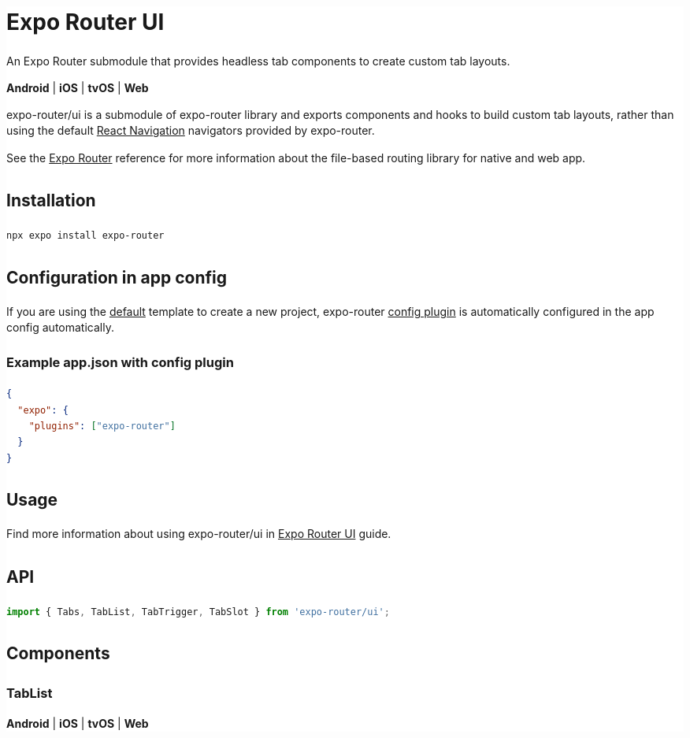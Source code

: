 # Expo Router UI

An Expo Router submodule that provides headless tab components to create custom tab layouts.

**Android** | **iOS** | **tvOS** | **Web**

expo-router/ui is a submodule of expo-router library and exports components and hooks to build custom tab layouts, rather than using the default [React Navigation](https://reactnavigation.org/) navigators provided by expo-router.

See the [Expo Router](https://docs.expo.dev/versions/latest/sdk/router/) reference for more information about the file-based routing library for native and web app.

## Installation

```bash
npx expo install expo-router
```

## Configuration in app config

If you are using the [default](https://docs.expo.dev/more/create-expo/#--template) template to create a new project, expo-router [config plugin](https://docs.expo.dev/config-plugins/introduction/) is automatically configured in the app config automatically.

### Example app.json with config plugin

```json
{
  "expo": {
    "plugins": ["expo-router"]
  }
}
```

## Usage

Find more information about using expo-router/ui in [Expo Router UI](https://docs.expo.dev/router/advanced/custom-tabs/) guide.

## API

```jsx
import { Tabs, TabList, TabTrigger, TabSlot } from 'expo-router/ui';
```

## Components

### TabList

**Android** | **iOS** | **tvOS** | **Web**

